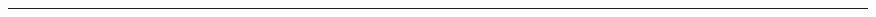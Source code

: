 [^2]:基督为我们死，使我们在祂里面得着义，借此我们就得着神的生命(罗五18，21)。这义不是借着律法，乃是借着基督的死得着的。

[^3]:或，无缘无故地。义若是借着律法得的，基督就是无缘无故地死了。但，义乃是借着基督的死得的，并且基督的死已经将我们从律法分别出来。

[^a]:　加五4<br><br>加5:4　你们这要靠律法得称义的，是与基督隔绝，从恩典中坠落了。

[^b]:　加三21；罗九31<br><br>加3:21　这样，律法是与神的应许相反吗？绝对不是！因为若曾赐给一个能赐生命的律法，义就真是本于律法了。<br><br>罗9:31　但那追求律法之义的以色列人，并未达到那律法。

[^c]:　林后五21；彼前二24；三18<br><br>林后5:21　神使那不知罪的，替我们成为罪，好叫我们在祂里面成为神的义。<br><br>彼前2:24　祂在木头上，在祂的身体里，亲自担当了我们的罪，使我们既然向罪死了，就得以向义活着；因祂受的鞭伤，你们便得了医治。<br><br>彼前3:18　因基督也曾一次为罪受死，就是义的代替不义的，为要引你们到神面前；在肉体里祂被治死，在灵里祂却活着；


<hr>

